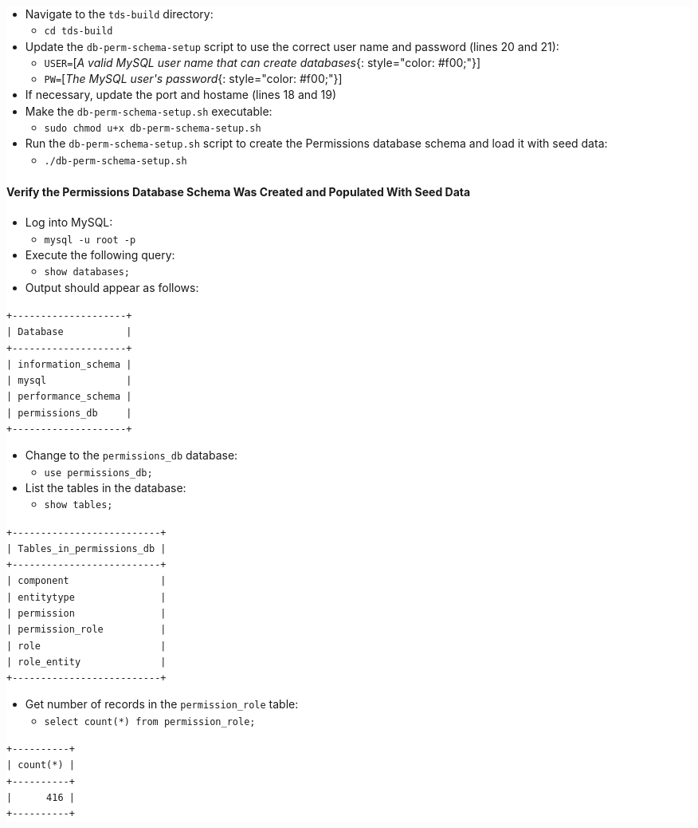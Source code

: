 * Navigate to the `tds-build` directory:
  * `cd tds-build`
* Update the `db-perm-schema-setup` script to use the correct user name and password (lines 20 and 21):
  * `USER=`[*A valid MySQL user name that can create databases*{: style="color: #f00;"}]
  * `PW=`[*The MySQL user's password*{: style="color: #f00;"}]
* If necessary, update the port and hostame (lines 18 and 19)
* Make the `db-perm-schema-setup.sh` executable:
  * `sudo chmod u+x db-perm-schema-setup.sh`
* Run the `db-perm-schema-setup.sh` script to create the Permissions database schema and load it with seed data:
  * `./db-perm-schema-setup.sh`

#### Verify the Permissions Database Schema Was Created and Populated With Seed Data
* Log into MySQL:
  * `mysql -u root -p`
* Execute the following query:
  * `show databases;`
* Output should appear as follows:

~~~~
+--------------------+
| Database           |
+--------------------+
| information_schema |
| mysql              |
| performance_schema |
| permissions_db     |
+--------------------+
~~~~

* Change to the `permissions_db` database:
  * `use permissions_db;`
* List the tables in the database:
  * `show tables;`

~~~~
+--------------------------+
| Tables_in_permissions_db |
+--------------------------+
| component                |
| entitytype               |
| permission               |
| permission_role          |
| role                     |
| role_entity              |
+--------------------------+
~~~~

* Get number of records in the `permission_role` table:
  * `select count(*) from permission_role;`

~~~~
+----------+
| count(*) |
+----------+
|      416 |
+----------+
~~~~
